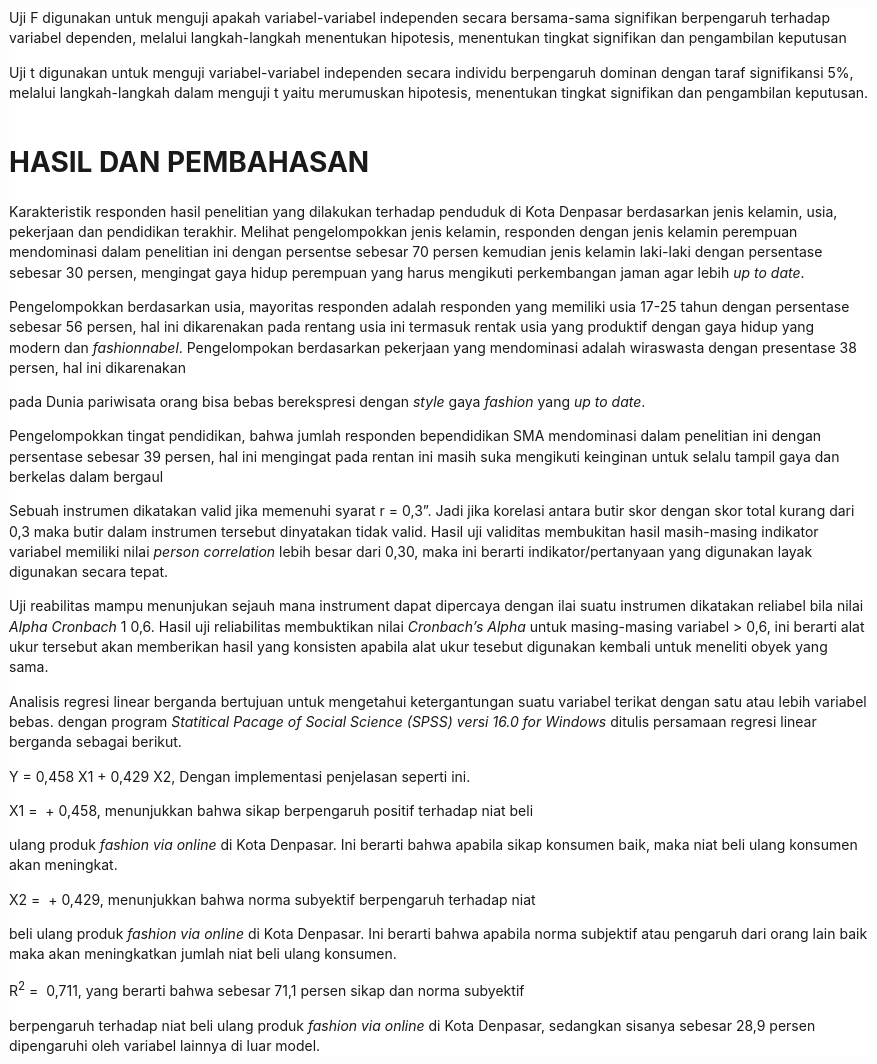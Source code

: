 <p><span class="font4">Uji F digunakan untuk menguji apakah variabel-variabel independen secara bersama-sama signifikan berpengaruh terhadap variabel dependen, melalui langkah-langkah menentukan hipotesis, menentukan tingkat signifikan dan pengambilan keputusan</span></p>
<p><span class="font4">Uji t digunakan untuk menguji variabel-variabel independen secara individu berpengaruh dominan dengan taraf signifikansi 5%, melalui langkah-langkah dalam menguji t yaitu merumuskan hipotesis, menentukan tingkat signifikan dan pengambilan keputusan.</span></p>
<h1><a name="bookmark8"></a><span class="font4" style="font-weight:bold;"><a name="bookmark9"></a>HASIL DAN PEMBAHASAN</span></h1>
<p><span class="font4">Karakteristik responden hasil penelitian yang dilakukan terhadap penduduk di Kota Denpasar berdasarkan jenis kelamin, usia, pekerjaan dan pendidikan terakhir. Melihat pengelompokkan jenis kelamin, responden dengan jenis kelamin perempuan mendominasi dalam penelitian ini dengan persentse sebesar 70 persen kemudian jenis kelamin laki-laki dengan persentase sebesar 30 persen, mengingat gaya hidup perempuan yang harus mengikuti perkembangan jaman agar lebih </span><span class="font4" style="font-style:italic;">up to date</span><span class="font4">.</span></p>
<p><span class="font4">Pengelompokkan berdasarkan usia, mayoritas responden adalah responden yang memiliki usia 17-25 tahun dengan persentase sebesar 56 persen, hal ini dikarenakan pada rentang usia ini termasuk rentak usia yang produktif dengan gaya hidup yang modern dan </span><span class="font4" style="font-style:italic;">fashionnabel</span><span class="font4">. Pengelompokan berdasarkan pekerjaan yang mendominasi adalah wiraswasta dengan presentase 38 persen, hal ini dikarenakan</span></p>
<p><span class="font4">pada Dunia pariwisata orang bisa bebas berekspresi dengan </span><span class="font4" style="font-style:italic;">style</span><span class="font4"> gaya </span><span class="font4" style="font-style:italic;">fashion</span><span class="font4"> yang </span><span class="font4" style="font-style:italic;">up to date</span><span class="font4">.</span></p>
<p><span class="font4">Pengelompokkan tingat pendidikan, bahwa jumlah responden bependidikan SMA mendominasi dalam penelitian ini dengan persentase sebesar 39 persen, hal ini mengingat pada rentan ini masih suka mengikuti keinginan untuk selalu tampil gaya dan berkelas dalam bergaul</span></p>
<p><span class="font4">Sebuah instrumen dikatakan valid jika memenuhi syarat r = 0,3”. Jadi jika korelasi antara butir skor dengan skor total kurang dari 0,3 maka butir dalam instrumen tersebut dinyatakan tidak valid. Hasil uji validitas membukitan hasil masih-masing indikator variabel memiliki nilai </span><span class="font4" style="font-style:italic;">person correlation</span><span class="font4"> lebih besar dari 0,30, maka ini berarti indikator/pertanyaan yang digunakan layak digunakan secara tepat.</span></p>
<p><span class="font4">Uji reabilitas mampu menunjukan sejauh mana instrument dapat dipercaya dengan ilai suatu instrumen dikatakan reliabel bila nilai </span><span class="font4" style="font-style:italic;">Alpha Cronbach</span><span class="font4"> 1 0,6. Hasil uji reliabilitas membuktikan nilai </span><span class="font4" style="font-style:italic;">Cronbach’s Alpha</span><span class="font4"> untuk masing-masing variabel &gt;&nbsp;0,6, ini berarti alat ukur tersebut akan memberikan hasil yang konsisten apabila alat ukur tesebut digunakan kembali untuk meneliti obyek yang sama.</span></p>
<p><span class="font4">Analisis regresi linear berganda bertujuan untuk mengetahui ketergantungan suatu variabel terikat dengan satu atau lebih variabel bebas. dengan program </span><span class="font4" style="font-style:italic;">Statitical Pacage of Social Science (SPSS) versi 16.0 for Windows</span><span class="font4"> ditulis persamaan regresi linear berganda sebagai berikut.</span></p>
<p><span class="font4">Y = 0,458 X</span><span class="font1">1 </span><span class="font4">+ 0,429 X</span><span class="font1">2</span><span class="font4">, Dengan implementasi penjelasan seperti ini.</span></p>
<p><span class="font4">X</span><span class="font1">1 </span><span class="font4">= &nbsp;+ 0,458, menunjukkan bahwa sikap berpengaruh positif terhadap niat beli</span></p>
<p><span class="font4">ulang produk </span><span class="font4" style="font-style:italic;">fashion via online</span><span class="font4"> di Kota Denpasar. Ini berarti bahwa apabila sikap konsumen baik, maka niat beli ulang konsumen akan meningkat.</span></p>
<p><span class="font4">X</span><span class="font1">2 </span><span class="font4">= &nbsp;+ 0,429, menunjukkan bahwa norma subyektif berpengaruh terhadap niat</span></p>
<p><span class="font4">beli ulang produk </span><span class="font4" style="font-style:italic;">fashion via online</span><span class="font4"> di Kota Denpasar. Ini berarti bahwa apabila norma subjektif atau pengaruh dari orang lain baik maka akan meningkatkan jumlah niat beli ulang konsumen.</span></p>
<p><span class="font4">R<sup>2</sup> = &nbsp;0,711, yang berarti bahwa sebesar 71,1 persen sikap dan norma subyektif</span></p>
<p><span class="font4">berpengaruh terhadap niat beli ulang produk </span><span class="font4" style="font-style:italic;">fashion via online</span><span class="font4"> di Kota Denpasar, sedangkan sisanya sebesar 28,9 persen dipengaruhi oleh variabel lainnya di luar model.</span></p>